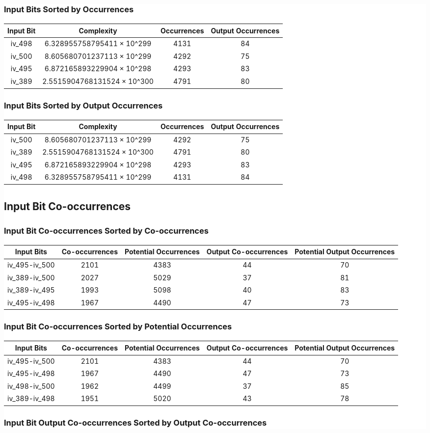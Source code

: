 ### Input Bits Sorted by Occurrences

| Input Bit | Complexity | Occurrences | Output Occurrences |
|:---------:|:----------:|:-----------:|:------------------:|
| iv_498 | 6.328955758795411 × 10^299 | 4131 | 84 |
| iv_500 | 8.605680701237113 × 10^299 | 4292 | 75 |
| iv_495 | 6.872165893229904 × 10^298 | 4293 | 83 |
| iv_389 | 2.5515904768131524 × 10^300 | 4791 | 80 |

### Input Bits Sorted by Output Occurrences

| Input Bit | Complexity | Occurrences | Output Occurrences |
|:---------:|:----------:|:-----------:|:------------------:|
| iv_500 | 8.605680701237113 × 10^299 | 4292 | 75 |
| iv_389 | 2.5515904768131524 × 10^300 | 4791 | 80 |
| iv_495 | 6.872165893229904 × 10^298 | 4293 | 83 |
| iv_498 | 6.328955758795411 × 10^299 | 4131 | 84 |

## Input Bit Co-occurrences

### Input Bit Co-occurrences Sorted by Co-occurrences

| Input Bits | Co-occurrences | Potential Occurrences | Output Co-occurrences | Potential Output Occurrences |
|:----------:|:--------------:|:---------------------:|:---------------------:|:----------------------------:|
| iv_495-iv_500 | 2101 | 4383 | 44 | 70 |
| iv_389-iv_500 | 2027 | 5029 | 37 | 81 |
| iv_389-iv_495 | 1993 | 5098 | 40 | 83 |
| iv_495-iv_498 | 1967 | 4490 | 47 | 73 |

### Input Bit Co-occurrences Sorted by Potential Occurrences

| Input Bits | Co-occurrences | Potential Occurrences | Output Co-occurrences | Potential Output Occurrences |
|:----------:|:--------------:|:---------------------:|:---------------------:|:----------------------------:|
| iv_495-iv_500 | 2101 | 4383 | 44 | 70 |
| iv_495-iv_498 | 1967 | 4490 | 47 | 73 |
| iv_498-iv_500 | 1962 | 4499 | 37 | 85 |
| iv_389-iv_498 | 1951 | 5020 | 43 | 78 |

### Input Bit Output Co-occurrences Sorted by Output Co-occurrences
